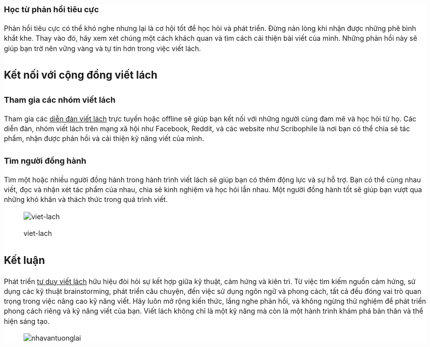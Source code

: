 ### Học từ phản hồi tiêu cực

Phản hồi tiêu cực có thể khó nghe nhưng lại là cơ hội tốt để học hỏi và phát triển. Đừng nản lòng khi nhận được những phê bình khắt khe. Thay vào đó, hãy xem xét chúng một cách khách quan và tìm cách cải thiện bài viết của mình. Những phản hồi này sẽ giúp bạn trở nên vững vàng và tự tin hơn trong việc viết lách.

## Kết nối với cộng đồng viết lách

### Tham gia các nhóm viết lách

Tham gia các [diễn đàn viết lách](https://nhavantuonglai.com/article/dien-dan-viet-lach) trực tuyến hoặc offline sẽ giúp bạn kết nối với những người cùng đam mê và học hỏi từ họ. Các diễn đàn, nhóm viết lách trên mạng xã hội như Facebook, Reddit, và các website như Scribophile là nơi bạn có thể chia sẻ tác phẩm, nhận được phản hồi và cải thiện kỹ năng viết của mình.

### Tìm người đồng hành

Tìm một hoặc nhiều người đồng hành trong hành trình viết lách sẽ giúp bạn có thêm động lực và sự hỗ trợ. Bạn có thể cùng nhau viết, đọc và nhận xét tác phẩm của nhau, chia sẻ kinh nghiệm và học hỏi lẫn nhau. Một người đồng hành tốt sẽ giúp bạn vượt qua những khó khăn và thách thức trong quá trình viết.

<figure><img src="https://banmaixanh.vercel.app/image/article/viet-lach-048.jpg" alt="viet-lach" title="viet-lach-nhavantuonglai" height=100% width=100%><figcaption><p>viet-lach</p></figcaption></figure>

## Kết luận

Phát triển [tư duy viết lách](https://nhavantuonglai.com/article/viet-lach-tu-duy-cai-thien) hữu hiệu đòi hỏi sự kết hợp giữa kỹ thuật, cảm hứng và kiên trì. Từ việc tìm kiếm nguồn cảm hứng, sử dụng các kỹ thuật brainstorming, phát triển câu chuyện, đến việc sử dụng ngôn ngữ và phong cách, tất cả đều đóng vai trò quan trọng trong việc nâng cao kỹ năng viết. Hãy luôn mở rộng kiến thức, lắng nghe phản hồi, và không ngừng thử nghiệm để phát triển phong cách riêng và kỹ năng viết của bạn. Viết lách không chỉ là một kỹ năng mà còn là một hành trình khám phá bản thân và thể hiện sáng tạo.

<figure><img src="https://banmaixanh.vercel.app/image/cover/001-211.jpg" alt="nhavantuonglai" title="nhavantuonglai" height=100% width=100%><figcaption><p></p></figcaption></figure>